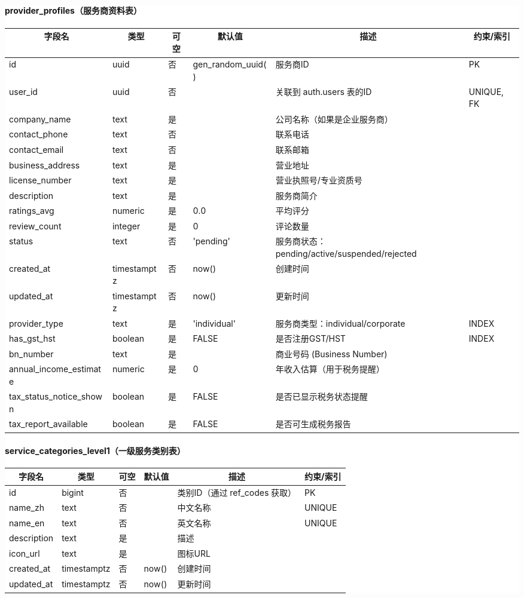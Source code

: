 #### provider_profiles（服务商资料表）
| 字段名 | 类型 | 可空 | 默认值 | 描述 | 约束/索引 |
|---|---|---|---|---|---|
| id | uuid | 否 | gen_random_uuid() | 服务商ID | PK |
| user_id | uuid | 否 | | 关联到 auth.users 表的ID | UNIQUE, FK |
| company_name | text | 是 | | 公司名称（如果是企业服务商） | |
| contact_phone | text | 否 | | 联系电话 | |
| contact_email | text | 否 | | 联系邮箱 | |
| business_address | text | 是 | | 营业地址 | |
| license_number | text | 是 | | 营业执照号/专业资质号 | |
| description | text | 是 | | 服务商简介 | |
| ratings_avg | numeric | 是 | 0.0 | 平均评分 | |
| review_count | integer | 是 | 0 | 评论数量 | |
| status | text | 否 | 'pending' | 服务商状态：pending/active/suspended/rejected | |
| created_at | timestamptz | 否 | now() | 创建时间 | |
| updated_at | timestamptz | 否 | now() | 更新时间 | |
| provider_type | text | 是 | 'individual' | 服务商类型：individual/corporate | INDEX |
| has_gst_hst | boolean | 是 | FALSE | 是否注册GST/HST | INDEX |
| bn_number | text | 是 | | 商业号码 (Business Number) | |
| annual_income_estimate | numeric | 是 | 0 | 年收入估算（用于税务提醒） | |
| tax_status_notice_shown | boolean | 是 | FALSE | 是否已显示税务状态提醒 | |
| tax_report_available | boolean | 是 | FALSE | 是否可生成税务报告 | |

#### service_categories_level1（一级服务类别表）
| 字段名 | 类型 | 可空 | 默认值 | 描述 | 约束/索引 |
|---|---|---|---|---|---|
| id | bigint | 否 | | 类别ID（通过 ref_codes 获取） | PK |
| name_zh | text | 否 | | 中文名称 | UNIQUE |
| name_en | text | 否 | | 英文名称 | UNIQUE |
| description | text | 是 | | 描述 | |
| icon_url | text | 是 | | 图标URL | |
| created_at | timestamptz | 否 | now() | 创建时间 | |
| updated_at | timestamptz | 否 | now() | 更新时间 | |
